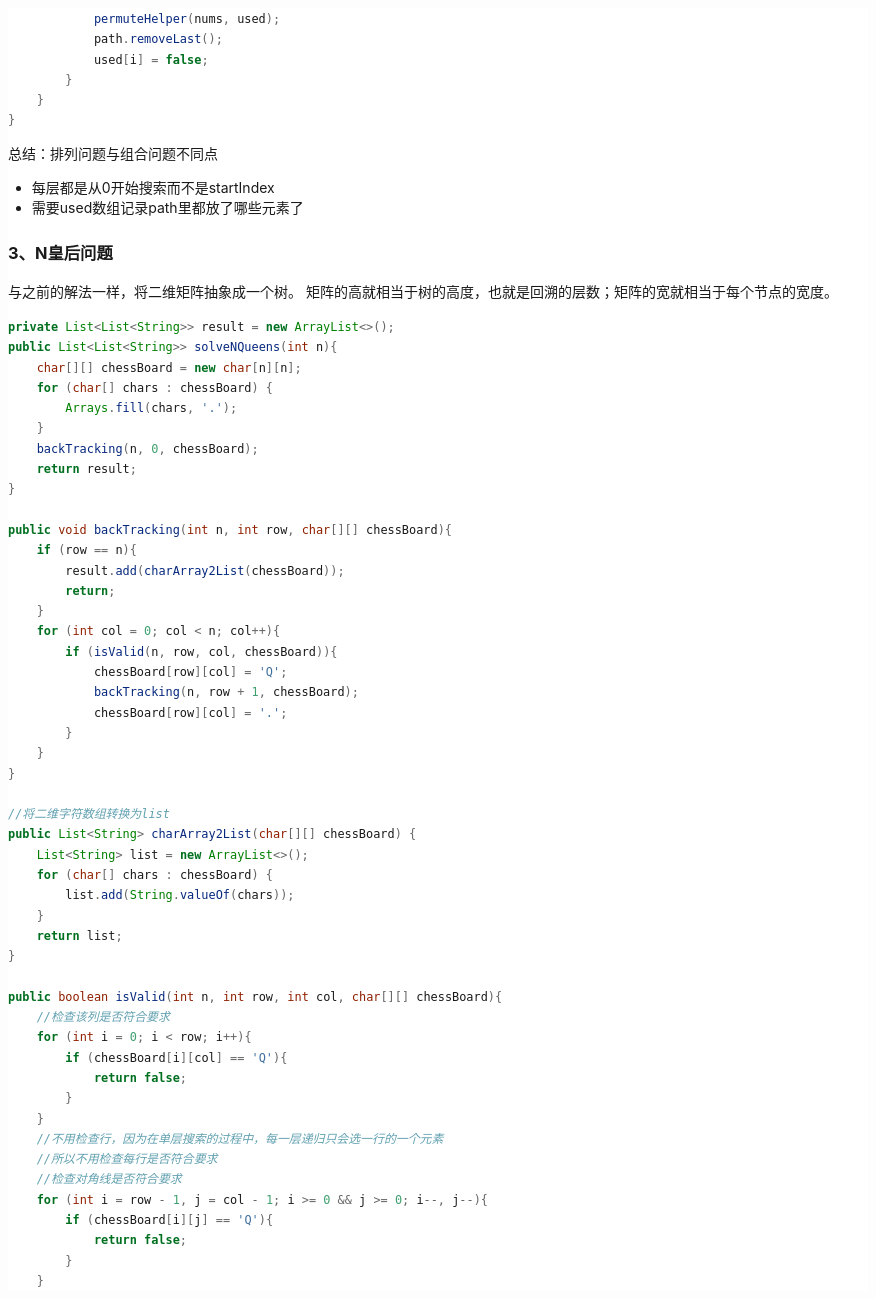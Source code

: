 ```java
            permuteHelper(nums, used);
            path.removeLast();
            used[i] = false;
        }
    }
}
```
总结：排列问题与组合问题不同点

- 每层都是从0开始搜索而不是startIndex
- 需要used数组记录path里都放了哪些元素了
### 3、N皇后问题
与之前的解法一样，将二维矩阵抽象成一个树。
矩阵的高就相当于树的高度，也就是回溯的层数；矩阵的宽就相当于每个节点的宽度。
```java
private List<List<String>> result = new ArrayList<>();
public List<List<String>> solveNQueens(int n){
    char[][] chessBoard = new char[n][n];
    for (char[] chars : chessBoard) {
        Arrays.fill(chars, '.');
    }
    backTracking(n, 0, chessBoard);
    return result;
}

public void backTracking(int n, int row, char[][] chessBoard){
    if (row == n){
        result.add(charArray2List(chessBoard));
        return;
    }
    for (int col = 0; col < n; col++){
        if (isValid(n, row, col, chessBoard)){
            chessBoard[row][col] = 'Q';
            backTracking(n, row + 1, chessBoard);
            chessBoard[row][col] = '.';
        }
    }
}

//将二维字符数组转换为list
public List<String> charArray2List(char[][] chessBoard) {
    List<String> list = new ArrayList<>();
    for (char[] chars : chessBoard) {
        list.add(String.valueOf(chars));
    }
    return list;
}

public boolean isValid(int n, int row, int col, char[][] chessBoard){
    //检查该列是否符合要求
    for (int i = 0; i < row; i++){
        if (chessBoard[i][col] == 'Q'){
            return false;
        }
    }
    //不用检查行，因为在单层搜索的过程中，每一层递归只会选一行的一个元素
    //所以不用检查每行是否符合要求
    //检查对角线是否符合要求
    for (int i = row - 1, j = col - 1; i >= 0 && j >= 0; i--, j--){
        if (chessBoard[i][j] == 'Q'){
            return false;
        }
    }
```